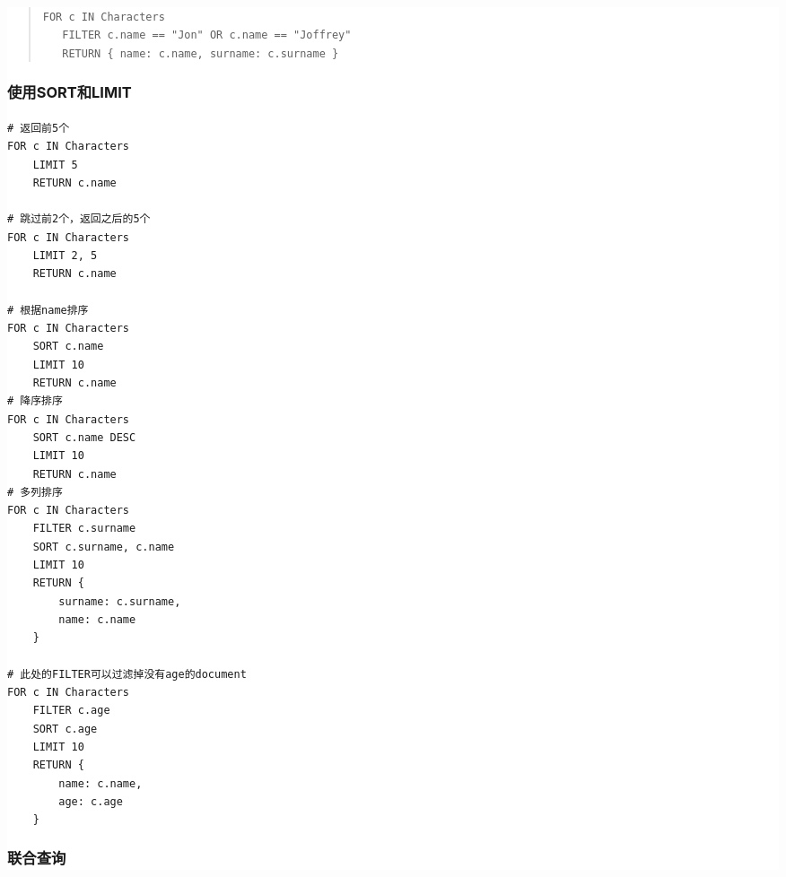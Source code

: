   >```
  >FOR c IN Characters
  >    FILTER c.name == "Jon" OR c.name == "Joffrey"
  >    RETURN { name: c.name, surname: c.surname }
  >```

### 使用SORT和LIMIT

```AQL
# 返回前5个
FOR c IN Characters
    LIMIT 5
    RETURN c.name

# 跳过前2个，返回之后的5个
FOR c IN Characters
    LIMIT 2, 5
    RETURN c.name
    
# 根据name排序
FOR c IN Characters
    SORT c.name
    LIMIT 10
    RETURN c.name
# 降序排序
FOR c IN Characters
    SORT c.name DESC
    LIMIT 10
    RETURN c.name
# 多列排序
FOR c IN Characters
    FILTER c.surname
    SORT c.surname, c.name
    LIMIT 10
    RETURN {
        surname: c.surname,
        name: c.name
    }
    
# 此处的FILTER可以过滤掉没有age的document
FOR c IN Characters
    FILTER c.age
    SORT c.age
    LIMIT 10
    RETURN {
        name: c.name,
        age: c.age
    }
```

### 联合查询
